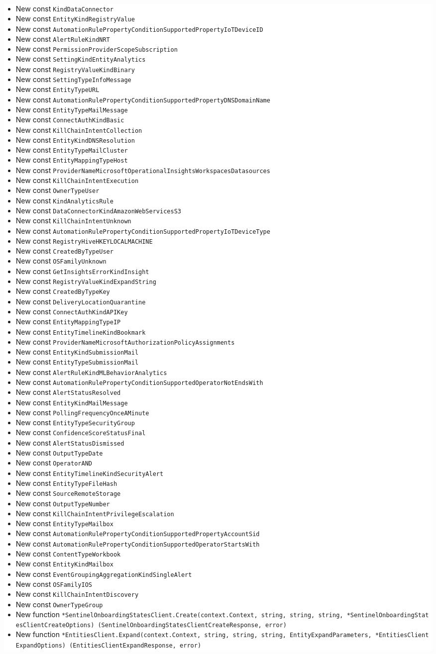 - New const `KindDataConnector`
- New const `EntityKindRegistryValue`
- New const `AutomationRulePropertyConditionSupportedPropertyIoTDeviceID`
- New const `AlertRuleKindNRT`
- New const `PermissionProviderScopeSubscription`
- New const `SettingKindEntityAnalytics`
- New const `RegistryValueKindBinary`
- New const `SettingTypeInfoMessage`
- New const `EntityTypeURL`
- New const `AutomationRulePropertyConditionSupportedPropertyDNSDomainName`
- New const `EntityTypeMailMessage`
- New const `ConnectAuthKindBasic`
- New const `KillChainIntentCollection`
- New const `EntityKindDNSResolution`
- New const `EntityTypeMailCluster`
- New const `EntityMappingTypeHost`
- New const `ProviderNameMicrosoftOperationalInsightsWorkspacesDatasources`
- New const `KillChainIntentExecution`
- New const `OwnerTypeUser`
- New const `KindAnalyticsRule`
- New const `DataConnectorKindAmazonWebServicesS3`
- New const `KillChainIntentUnknown`
- New const `AutomationRulePropertyConditionSupportedPropertyIoTDeviceType`
- New const `RegistryHiveHKEYLOCALMACHINE`
- New const `CreatedByTypeUser`
- New const `OSFamilyUnknown`
- New const `GetInsightsErrorKindInsight`
- New const `RegistryValueKindExpandString`
- New const `CreatedByTypeKey`
- New const `DeliveryLocationQuarantine`
- New const `ConnectAuthKindAPIKey`
- New const `EntityMappingTypeIP`
- New const `EntityTimelineKindBookmark`
- New const `ProviderNameMicrosoftAuthorizationPolicyAssignments`
- New const `EntityKindSubmissionMail`
- New const `EntityTypeSubmissionMail`
- New const `AlertRuleKindMLBehaviorAnalytics`
- New const `AutomationRulePropertyConditionSupportedOperatorNotEndsWith`
- New const `AlertStatusResolved`
- New const `EntityKindMailMessage`
- New const `PollingFrequencyOnceAMinute`
- New const `EntityTypeSecurityGroup`
- New const `ConfidenceScoreStatusFinal`
- New const `AlertStatusDismissed`
- New const `OutputTypeDate`
- New const `OperatorAND`
- New const `EntityTimelineKindSecurityAlert`
- New const `EntityTypeFileHash`
- New const `SourceRemoteStorage`
- New const `OutputTypeNumber`
- New const `KillChainIntentPrivilegeEscalation`
- New const `EntityTypeMailbox`
- New const `AutomationRulePropertyConditionSupportedPropertyAccountSid`
- New const `AutomationRulePropertyConditionSupportedOperatorStartsWith`
- New const `ContentTypeWorkbook`
- New const `EntityKindMailbox`
- New const `EventGroupingAggregationKindSingleAlert`
- New const `OSFamilyIOS`
- New const `KillChainIntentDiscovery`
- New const `OwnerTypeGroup`
- New function `*SentinelOnboardingStatesClient.Create(context.Context, string, string, string, *SentinelOnboardingStatesClientCreateOptions) (SentinelOnboardingStatesClientCreateResponse, error)`
- New function `*EntitiesClient.Expand(context.Context, string, string, string, EntityExpandParameters, *EntitiesClientExpandOptions) (EntitiesClientExpandResponse, error)`